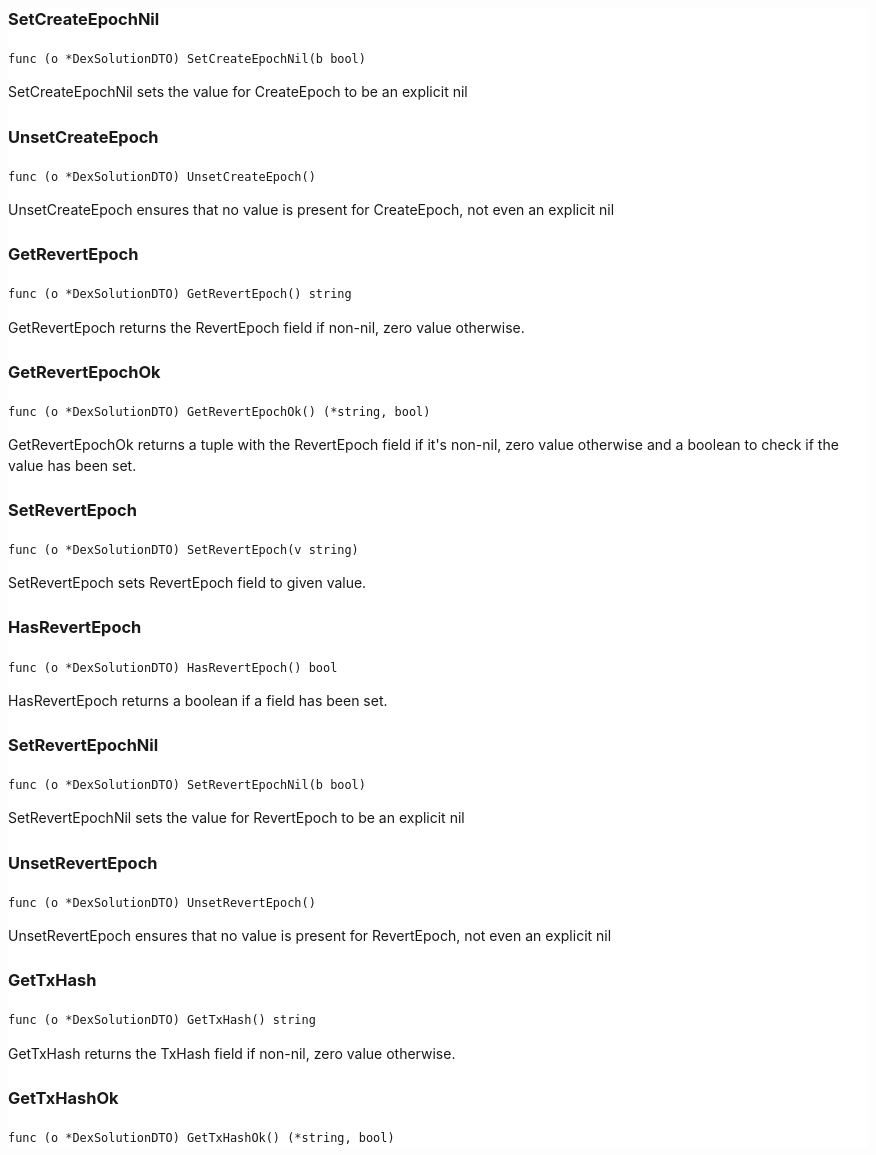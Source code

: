 ### SetCreateEpochNil

`func (o *DexSolutionDTO) SetCreateEpochNil(b bool)`

 SetCreateEpochNil sets the value for CreateEpoch to be an explicit nil

### UnsetCreateEpoch
`func (o *DexSolutionDTO) UnsetCreateEpoch()`

UnsetCreateEpoch ensures that no value is present for CreateEpoch, not even an explicit nil
### GetRevertEpoch

`func (o *DexSolutionDTO) GetRevertEpoch() string`

GetRevertEpoch returns the RevertEpoch field if non-nil, zero value otherwise.

### GetRevertEpochOk

`func (o *DexSolutionDTO) GetRevertEpochOk() (*string, bool)`

GetRevertEpochOk returns a tuple with the RevertEpoch field if it's non-nil, zero value otherwise
and a boolean to check if the value has been set.

### SetRevertEpoch

`func (o *DexSolutionDTO) SetRevertEpoch(v string)`

SetRevertEpoch sets RevertEpoch field to given value.

### HasRevertEpoch

`func (o *DexSolutionDTO) HasRevertEpoch() bool`

HasRevertEpoch returns a boolean if a field has been set.

### SetRevertEpochNil

`func (o *DexSolutionDTO) SetRevertEpochNil(b bool)`

 SetRevertEpochNil sets the value for RevertEpoch to be an explicit nil

### UnsetRevertEpoch
`func (o *DexSolutionDTO) UnsetRevertEpoch()`

UnsetRevertEpoch ensures that no value is present for RevertEpoch, not even an explicit nil
### GetTxHash

`func (o *DexSolutionDTO) GetTxHash() string`

GetTxHash returns the TxHash field if non-nil, zero value otherwise.

### GetTxHashOk

`func (o *DexSolutionDTO) GetTxHashOk() (*string, bool)`
